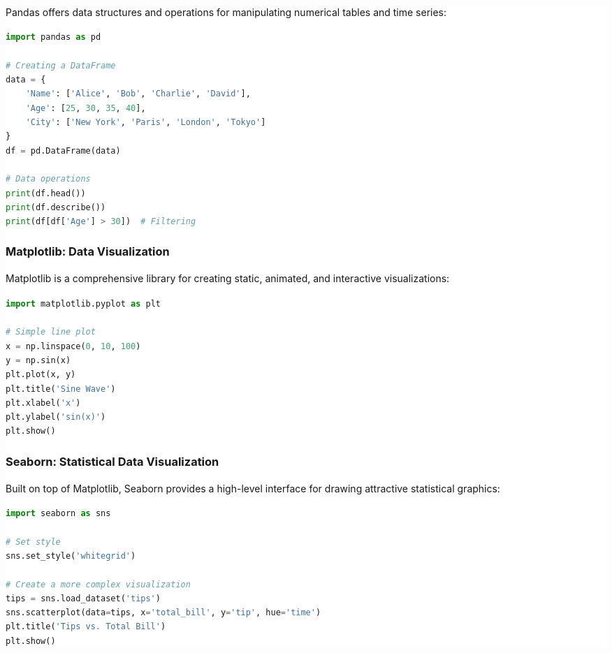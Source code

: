 Pandas offers data structures and operations for manipulating numerical tables and time series:

```python
import pandas as pd

# Creating a DataFrame
data = {
    'Name': ['Alice', 'Bob', 'Charlie', 'David'],
    'Age': [25, 30, 35, 40],
    'City': ['New York', 'Paris', 'London', 'Tokyo']
}
df = pd.DataFrame(data)

# Data operations
print(df.head())
print(df.describe())
print(df[df['Age'] > 30])  # Filtering
```

### Matplotlib: Data Visualization

Matplotlib is a comprehensive library for creating static, animated, and interactive visualizations:

```python
import matplotlib.pyplot as plt

# Simple line plot
x = np.linspace(0, 10, 100)
y = np.sin(x)
plt.plot(x, y)
plt.title('Sine Wave')
plt.xlabel('x')
plt.ylabel('sin(x)')
plt.show()
```

### Seaborn: Statistical Data Visualization

Built on top of Matplotlib, Seaborn provides a high-level interface for drawing attractive statistical graphics:

```python
import seaborn as sns

# Set style
sns.set_style('whitegrid')

# Create a more complex visualization
tips = sns.load_dataset('tips')
sns.scatterplot(data=tips, x='total_bill', y='tip', hue='time')
plt.title('Tips vs. Total Bill')
plt.show()
```
